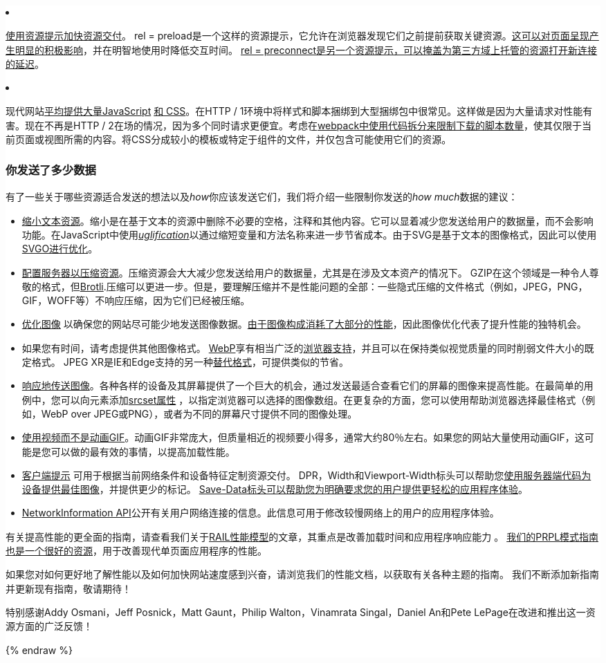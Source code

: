 <li><p><a href="https://developers.google.cn/web/fundamentals/performance/resource-prioritization">使用资源提示加快资源交付</a>。 rel = preload是一个这样的资源提示，它允许在浏览器发现它们之前提前获取关键资源。<a href="https://medium.com/reloading/preload-prefetch-and-priorities-in-chrome-776165961bbf#0106">这可以对页面呈现产生明显的积极影响</a>，并在明智地使用时降低交互时间。 <a href="https://www.igvita.com/2015/08/17/eliminating-roundtrips-with-preconnect/">rel = preconnect是另一个资源提示，可以掩盖为第三方域上托管的资源打开新连接的延迟</a>。</p>
</li>
<li><p>现代网站<a href="http://httparchive.org/trends.php#bytesJS&amp;reqJS">平均提供大量JavaScript</a> <a href="http://httparchive.org/trends.php#bytesCSS&amp;reqCSS">和 CSS</a>。在HTTP / 1环境中将样式和脚本捆绑到大型捆绑包中很常见。这样做是因为大量请求对性能有害。现在不再是HTTP / 2在场的情况，因为多个同时请求更便宜。考虑在<a href="https://webpack.js.org/guides/code-splitting/">webpack中使用代码拆分来限制下载的脚本数量</a>，使其仅限于当前页面或视图所需的内容。将CSS分成较小的模板或特定于组件的文件，并仅包含可能使用它们的资源。</p>
</li>
</ul>
<h3>你发送了多少数据</h3>
<p>有了一些关于哪些资源适合发送的想法以及<em>how</em>你应该发送它们，我们将介绍一些限制你发送的<em>how much</em>数据的建议：</p>
<ul>
<li><p><a href="https://developers.google.cn/web/fundamentals/performance/optimizing-content-efficiency/optimize-encoding-and-transfer#minification_preprocessing_context-specific_optimizations">缩小文本资源</a>。缩小是在基于文本的资源中删除不必要的空格，注释和其他内容。它可以显着减少您发送给用户的数据量，而不会影响功能。在JavaScript中使用<a href="https://www.npmjs.com/package/uglifyjs"><em>uglification</em></a>以通过缩短变量和方法名称来进一步节省成本。由于SVG是基于文本的图像格式，因此可以使用<a href="https://github.com/svg/svgo">SVGO进行优化</a>。</p>
</li>
<li><p><a href="https://developers.google.cn/web/fundamentals/performance/optimizing-content-efficiency/optimize-encoding-and-transfer">配置服务器以压缩资源</a>。压缩资源会大大减少您发送给用户的数据量，尤其是在涉及文本资产的情况下。 GZIP在这个领域是一种令人尊敬的格式，但<a href="https://www.smashingmagazine.com/2016/10/next-generation-server-compression-with-brotli/">Brotli</a>.压缩可以更进一步。但是，要理解压缩并不是性能问题的全部：一些隐式压缩的文件格式（例如，JPEG，PNG，GIF，WOFF等）不响应压缩，因为它们已经被压缩。</p>
</li>
<li><p><a href="https://developers.google.cn/web/fundamentals/performance/optimizing-content-efficiency/automating-image-optimization/">优化图像</a> 以确保您的网站尽可能少地发送图像数据。<a href="http://httparchive.org/trends.php#bytesImg&amp;reqImg">由于图像构成消耗了大部分的性能</a>，因此图像优化代表了提升性能的独特机会。</p>
</li>
<li><p>如果您有时间，请考虑提供其他图像格式。 <a href="https://developers.google.cn/speed/webp/">WebP</a>享有相当广泛的<a href="https://caniuse.com/#feat=webp">浏览器支持</a>，并且可以在保持类似视觉质量的同时削弱文件大小的既定格式。 JPEG XR是IE和Edge支持的另一种<a href="https://jpeg.org/jpegxr/index.html">替代格式</a>，可提供类似的节省。</p>
</li>
<li><p><a href="https://developer.mozilla.org/en-US/docs/Learn/HTML/Multimedia_and_embedding/Responsive_images">响应地传送图像</a>。各种各样的设备及其屏幕提供了一个巨大的机会，通过发送最适合查看它们的屏幕的图像来提高性能。在最简单的用例中，您可以向元素添加<a href="https://developer.mozilla.org/en-US/docs/Web/HTML/Element/img#attr-srcset">srcset属性</a> ，以指定浏览器可以选择的图像数组。在更复杂的方面，您可以使用帮助浏览器选择最佳格式（例如，WebP over JPEG或PNG），或者为不同的屏幕尺寸提供不同的图像处理。</p>
</li>
<li><p><a href="https://developers.google.cn/web/fundamentals/performance/optimizing-content-efficiency/replace-animated-gifs-with-video/">使用视频而不是动画GIF</a>。动画GIF非常庞大，但质量相近的视频要小得多，通常大约80％左右。如果您的网站大量使用动画GIF，这可能是您可以做的最有效的事情，以提高加载性能。</p>
</li>
<li><p><a href="http://httpwg.org/http-extensions/client-hints.html">客户端提示</a> 可用于根据当前网络条件和设备特征定制资源交付。 DPR，Width和Viewport-Width标头可以帮助您<a href="https://developers.google.cn/web/updates/2015/09/automating-resource-selection-with-client-hints">使用服务器端代码为设备提供最佳图像</a>，并提供更少的标记。 <a href="https://developers.google.cn/web/updates/2016/02/save-data">Save-Data标头可以帮助您为明确要求您的用户提供更轻松的应用程序体验</a>。</p>
</li>
<li><p><a href="https://developer.mozilla.org/en-US/docs/Web/API/NetworkInformation">NetworkInformation API</a>公开有关用户网络连接的信息。此信息可用于修改较慢网络上的用户的应用程序体验。</p>
</li>
</ul>
<p>有关提高性能的更全面的指南，请查看我们关于<a href="https://developers.google.cn/web/fundamentals/performance/rail">RAIL性能模型</a>的文章，其重点是改善加载时间和应用程序响应能力 。 <a href="https://developers.google.cn/web/fundamentals/performance/prpl-pattern/">我们的PRPL模式指南也是一个很好的资源</a>，用于改善现代单页面应用程序的性能。</p>
<p>如果您对如何更好地了解性能以及如何加快网站速度感到兴奋，请浏览我们的性能文档，以获取有关各种主题的指南。 我们不断添加新指南并更新现有指南，敬请期待！</p>
<p>特别感谢Addy Osmani，Jeff Posnick，Matt Gaunt，Philip Walton，Vinamrata Singal，Daniel An和Pete LePage在改进和推出这一资源方面的广泛反馈！</p>

          
{% endraw %}
